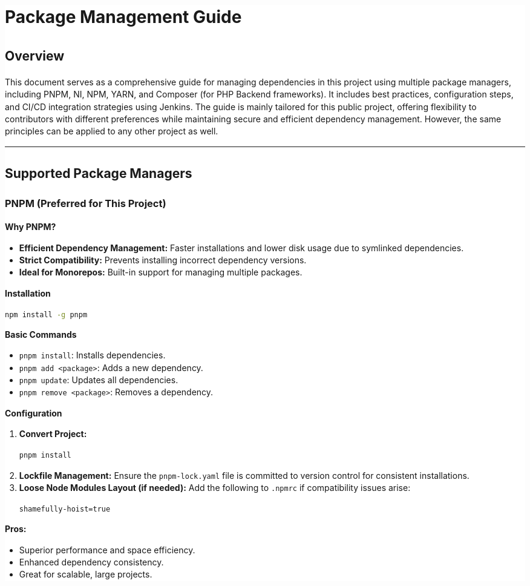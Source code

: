 # Package Management Guide

## Overview

This document serves as a comprehensive guide for managing dependencies in this project using multiple package managers, including PNPM, NI, NPM, YARN, and Composer (for PHP Backend frameworks). It includes best practices, configuration steps, and CI/CD integration strategies using Jenkins. The guide is mainly tailored for this public project, offering flexibility to contributors with different preferences while maintaining secure and efficient dependency management. However, the same principles can be applied to any other project as well.

---

## Supported Package Managers

### PNPM (Preferred for This Project)

**Why PNPM?**

- **Efficient Dependency Management:** Faster installations and lower disk usage due to symlinked dependencies.
- **Strict Compatibility:** Prevents installing incorrect dependency versions.
- **Ideal for Monorepos:** Built-in support for managing multiple packages.

**Installation**

```bash
npm install -g pnpm
```

**Basic Commands**

- `pnpm install`: Installs dependencies.
- `pnpm add <package>`: Adds a new dependency.
- `pnpm update`: Updates all dependencies.
- `pnpm remove <package>`: Removes a dependency.

**Configuration**

1. **Convert Project:**
   ```bash
   pnpm install
   ```
2. **Lockfile Management:** Ensure the `pnpm-lock.yaml` file is committed to version control for consistent installations.
3. **Loose Node Modules Layout (if needed):**
   Add the following to `.npmrc` if compatibility issues arise:
   ```
   shamefully-hoist=true
   ```

**Pros:**

- Superior performance and space efficiency.
- Enhanced dependency consistency.
- Great for scalable, large projects.
